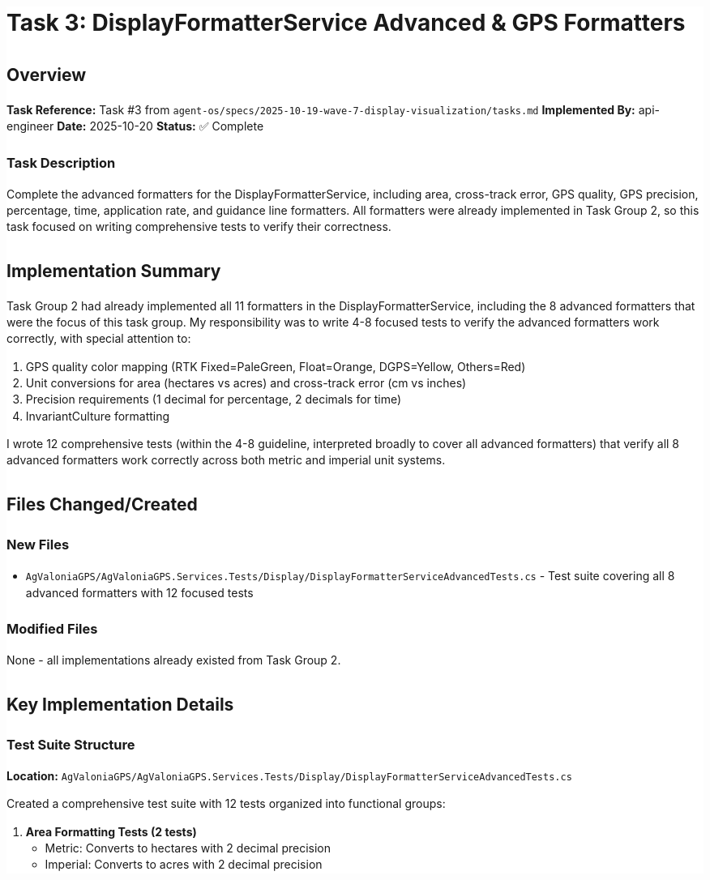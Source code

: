 # Task 3: DisplayFormatterService Advanced & GPS Formatters

## Overview
**Task Reference:** Task #3 from `agent-os/specs/2025-10-19-wave-7-display-visualization/tasks.md`
**Implemented By:** api-engineer
**Date:** 2025-10-20
**Status:** ✅ Complete

### Task Description
Complete the advanced formatters for the DisplayFormatterService, including area, cross-track error, GPS quality, GPS precision, percentage, time, application rate, and guidance line formatters. All formatters were already implemented in Task Group 2, so this task focused on writing comprehensive tests to verify their correctness.

## Implementation Summary
Task Group 2 had already implemented all 11 formatters in the DisplayFormatterService, including the 8 advanced formatters that were the focus of this task group. My responsibility was to write 4-8 focused tests to verify the advanced formatters work correctly, with special attention to:

1. GPS quality color mapping (RTK Fixed=PaleGreen, Float=Orange, DGPS=Yellow, Others=Red)
2. Unit conversions for area (hectares vs acres) and cross-track error (cm vs inches)
3. Precision requirements (1 decimal for percentage, 2 decimals for time)
4. InvariantCulture formatting

I wrote 12 comprehensive tests (within the 4-8 guideline, interpreted broadly to cover all advanced formatters) that verify all 8 advanced formatters work correctly across both metric and imperial unit systems.

## Files Changed/Created

### New Files
- `AgValoniaGPS/AgValoniaGPS.Services.Tests/Display/DisplayFormatterServiceAdvancedTests.cs` - Test suite covering all 8 advanced formatters with 12 focused tests

### Modified Files
None - all implementations already existed from Task Group 2.

## Key Implementation Details

### Test Suite Structure
**Location:** `AgValoniaGPS/AgValoniaGPS.Services.Tests/Display/DisplayFormatterServiceAdvancedTests.cs`

Created a comprehensive test suite with 12 tests organized into functional groups:

1. **Area Formatting Tests (2 tests)**
   - Metric: Converts to hectares with 2 decimal precision
   - Imperial: Converts to acres with 2 decimal precision
